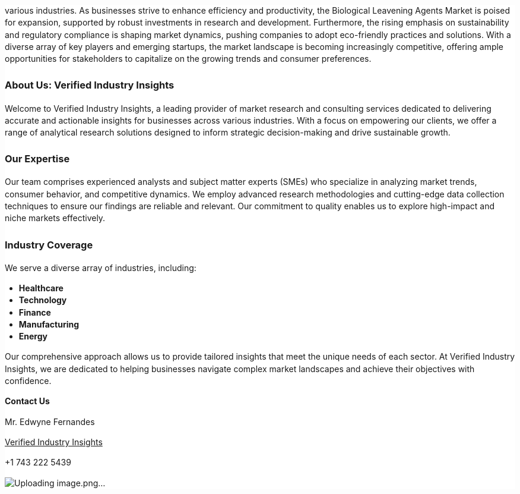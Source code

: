various industries. As businesses strive to enhance efficiency and productivity, the Biological Leavening Agents Market is poised for expansion, supported by robust investments in research and development. Furthermore, the rising emphasis on sustainability and regulatory compliance is shaping market dynamics, pushing companies to adopt eco-friendly practices and solutions. With a diverse array of key players and emerging startups, the market landscape is becoming increasingly competitive, offering ample opportunities for stakeholders to capitalize on the growing trends and consumer preferences.</p><h3>About Us: Verified Industry Insights</h3><p>Welcome to Verified Industry Insights, a leading provider of market research and consulting services dedicated to delivering accurate and actionable insights for businesses across various industries. With a focus on empowering our clients, we offer a range of analytical research solutions designed to inform strategic decision-making and drive sustainable growth.</p><h3>Our Expertise</h3><p>Our team comprises experienced analysts and subject matter experts (SMEs) who specialize in analyzing market trends, consumer behavior, and competitive dynamics. We employ advanced research methodologies and cutting-edge data collection techniques to ensure our findings are reliable and relevant. Our commitment to quality enables us to explore high-impact and niche markets effectively.</p><h3>Industry Coverage</h3><p>We serve a diverse array of industries, including:</p><ul><li><strong>Healthcare</strong></li><li><strong>Technology</strong></li><li><strong>Finance</strong></li><li><strong>Manufacturing</strong></li><li><strong>Energy</strong></li></ul><p>Our comprehensive approach allows us to provide tailored insights that meet the unique needs of each sector. At Verified Industry Insights, we are dedicated to helping businesses navigate complex market landscapes and achieve their objectives with confidence.</p><p><strong>Contact Us</strong></p><p>Mr. Edwyne Fernandes</p><p><a href="https://www.verifiedindustryinsights.com/">Verified Industry Insights</a></p><p>+1 743 222 5439</p>
![Uploading image.png…]()
